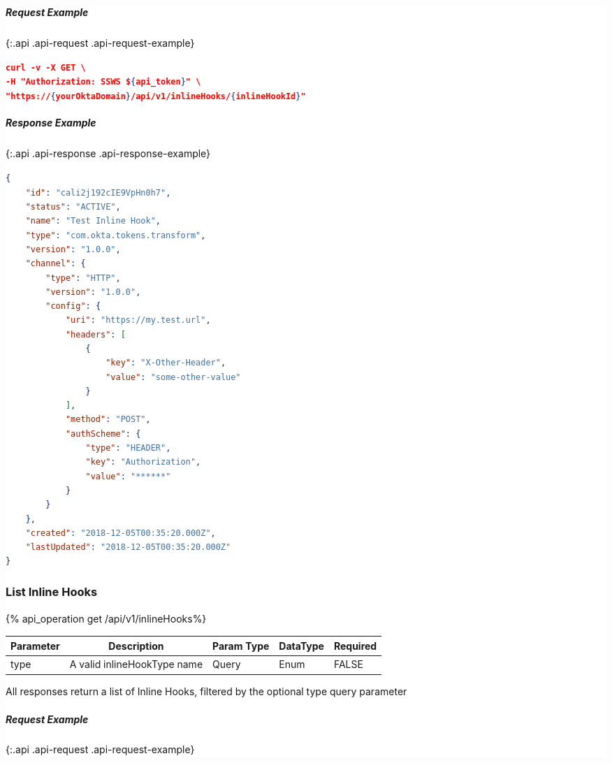 ##### Request Example
{:.api .api-request .api-request-example}

~~~json
curl -v -X GET \
-H "Authorization: SSWS ${api_token}" \
"https://{yourOktaDomain}/api/v1/inlineHooks/{inlineHookId}"
~~~

##### Response Example
{:.api .api-response .api-response-example}

~~~json
{
    "id": "cali2j192cIE9VpHn0h7",
    "status": "ACTIVE",
    "name": "Test Inline Hook",
    "type": "com.okta.tokens.transform",
    "version": "1.0.0",
    "channel": {
        "type": "HTTP",
        "version": "1.0.0",
        "config": {
            "uri": "https://my.test.url",
            "headers": [
                {
                    "key": "X-Other-Header",
                    "value": "some-other-value"
                }
            ],
            "method": "POST",
            "authScheme": {
                "type": "HEADER",
                "key": "Authorization",
                "value": "******"
            }
        }
    },
    "created": "2018-12-05T00:35:20.000Z",
    "lastUpdated": "2018-12-05T00:35:20.000Z"
}
~~~

### List Inline Hooks

{% api_operation get /api/v1/inlineHooks%}

| Parameter | Description                                                                              | Param Type | DataType                          | Required |
|-----------|------------------------------------------------------------------------------------------|------------|-----------------------------------|----------|
| type      | A valid inlineHookType name                                                              | Query      | Enum                              | FALSE    |

All responses return a list of Inline Hooks, filtered by the optional type query parameter

##### Request Example
{:.api .api-request .api-request-example}

